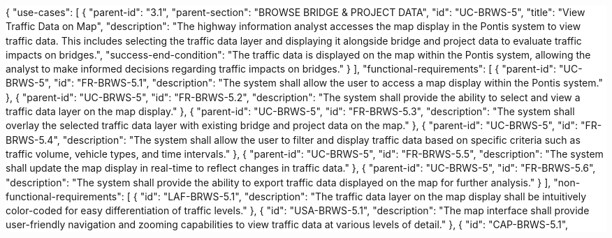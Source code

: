 {
    "use-cases": [
        {
            "parent-id": "3.1",
            "parent-section": "BROWSE BRIDGE & PROJECT DATA",
            "id": "UC-BRWS-5",
            "title": "View Traffic Data on Map",
            "description": "The highway information analyst accesses the map display in the Pontis system to view traffic data. This includes selecting the traffic data layer and displaying it alongside bridge and project data to evaluate traffic impacts on bridges.",
            "success-end-condition": "The traffic data is displayed on the map within the Pontis system, allowing the analyst to make informed decisions regarding traffic impacts on bridges."
        }
    ],
    "functional-requirements": [
        {
            "parent-id": "UC-BRWS-5",
            "id": "FR-BRWS-5.1",
            "description": "The system shall allow the user to access a map display within the Pontis system."
        },
        {
            "parent-id": "UC-BRWS-5",
            "id": "FR-BRWS-5.2",
            "description": "The system shall provide the ability to select and view a traffic data layer on the map display."
        },
        {
            "parent-id": "UC-BRWS-5",
            "id": "FR-BRWS-5.3",
            "description": "The system shall overlay the selected traffic data layer with existing bridge and project data on the map."
        },
        {
            "parent-id": "UC-BRWS-5",
            "id": "FR-BRWS-5.4",
            "description": "The system shall allow the user to filter and display traffic data based on specific criteria such as traffic volume, vehicle types, and time intervals."
        },
        {
            "parent-id": "UC-BRWS-5",
            "id": "FR-BRWS-5.5",
            "description": "The system shall update the map display in real-time to reflect changes in traffic data."
        },
        {
            "parent-id": "UC-BRWS-5",
            "id": "FR-BRWS-5.6",
            "description": "The system shall provide the ability to export traffic data displayed on the map for further analysis."
        }
    ],
    "non-functional-requirements": [
        {
            "id": "LAF-BRWS-5.1",
            "description": "The traffic data layer on the map display shall be intuitively color-coded for easy differentiation of traffic levels."
        },
        {
            "id": "USA-BRWS-5.1",
            "description": "The map interface shall provide user-friendly navigation and zooming capabilities to view traffic data at various levels of detail."
        },
        {
            "id": "CAP-BRWS-5.1",